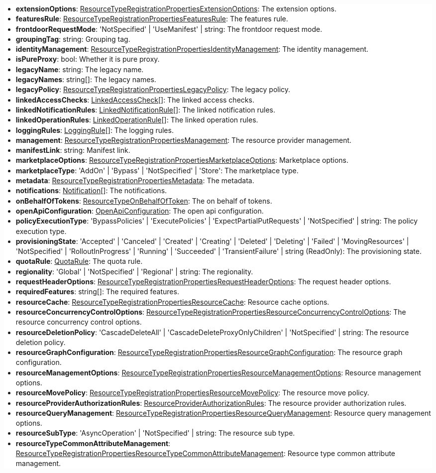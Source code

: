 * **extensionOptions**: [ResourceTypeRegistrationPropertiesExtensionOptions](#resourcetyperegistrationpropertiesextensionoptions): The extension options.
* **featuresRule**: [ResourceTypeRegistrationPropertiesFeaturesRule](#resourcetyperegistrationpropertiesfeaturesrule): The features rule.
* **frontdoorRequestMode**: 'NotSpecified' | 'UseManifest' | string: The frontdoor request mode.
* **groupingTag**: string: Grouping tag.
* **identityManagement**: [ResourceTypeRegistrationPropertiesIdentityManagement](#resourcetyperegistrationpropertiesidentitymanagement): The identity management.
* **isPureProxy**: bool: Whether it is pure proxy.
* **legacyName**: string: The legacy name.
* **legacyNames**: string[]: The legacy names.
* **legacyPolicy**: [ResourceTypeRegistrationPropertiesLegacyPolicy](#resourcetyperegistrationpropertieslegacypolicy): The legacy policy.
* **linkedAccessChecks**: [LinkedAccessCheck](#linkedaccesscheck)[]: The linked access checks.
* **linkedNotificationRules**: [LinkedNotificationRule](#linkednotificationrule)[]: The linked notification rules.
* **linkedOperationRules**: [LinkedOperationRule](#linkedoperationrule)[]: The linked operation rules.
* **loggingRules**: [LoggingRule](#loggingrule)[]: The logging rules.
* **management**: [ResourceTypeRegistrationPropertiesManagement](#resourcetyperegistrationpropertiesmanagement): The resource provider management.
* **manifestLink**: string: Manifest link.
* **marketplaceOptions**: [ResourceTypeRegistrationPropertiesMarketplaceOptions](#resourcetyperegistrationpropertiesmarketplaceoptions): Marketplace options.
* **marketplaceType**: 'AddOn' | 'Bypass' | 'NotSpecified' | 'Store': The marketplace type.
* **metadata**: [ResourceTypeRegistrationPropertiesMetadata](#resourcetyperegistrationpropertiesmetadata): The metadata.
* **notifications**: [Notification](#notification)[]: The notifications.
* **onBehalfOfTokens**: [ResourceTypeOnBehalfOfToken](#resourcetypeonbehalfoftoken): The on behalf of tokens.
* **openApiConfiguration**: [OpenApiConfiguration](#openapiconfiguration): The open api configuration.
* **policyExecutionType**: 'BypassPolicies' | 'ExecutePolicies' | 'ExpectPartialPutRequests' | 'NotSpecified' | string: The policy execution type.
* **provisioningState**: 'Accepted' | 'Canceled' | 'Created' | 'Creating' | 'Deleted' | 'Deleting' | 'Failed' | 'MovingResources' | 'NotSpecified' | 'RolloutInProgress' | 'Running' | 'Succeeded' | 'TransientFailure' | string (ReadOnly): The provisioning state.
* **quotaRule**: [QuotaRule](#quotarule): The quota rule.
* **regionality**: 'Global' | 'NotSpecified' | 'Regional' | string: The regionality.
* **requestHeaderOptions**: [ResourceTypeRegistrationPropertiesRequestHeaderOptions](#resourcetyperegistrationpropertiesrequestheaderoptions): The request header options.
* **requiredFeatures**: string[]: The required features.
* **resourceCache**: [ResourceTypeRegistrationPropertiesResourceCache](#resourcetyperegistrationpropertiesresourcecache): Resource cache options.
* **resourceConcurrencyControlOptions**: [ResourceTypeRegistrationPropertiesResourceConcurrencyControlOptions](#resourcetyperegistrationpropertiesresourceconcurrencycontroloptions): The resource concurrency control options.
* **resourceDeletionPolicy**: 'CascadeDeleteAll' | 'CascadeDeleteProxyOnlyChildren' | 'NotSpecified' | string: The resource deletion policy.
* **resourceGraphConfiguration**: [ResourceTypeRegistrationPropertiesResourceGraphConfiguration](#resourcetyperegistrationpropertiesresourcegraphconfiguration): The resource graph configuration.
* **resourceManagementOptions**: [ResourceTypeRegistrationPropertiesResourceManagementOptions](#resourcetyperegistrationpropertiesresourcemanagementoptions): Resource management options.
* **resourceMovePolicy**: [ResourceTypeRegistrationPropertiesResourceMovePolicy](#resourcetyperegistrationpropertiesresourcemovepolicy): The resource move policy.
* **resourceProviderAuthorizationRules**: [ResourceProviderAuthorizationRules](#resourceproviderauthorizationrules): The resource provider authorization rules.
* **resourceQueryManagement**: [ResourceTypeRegistrationPropertiesResourceQueryManagement](#resourcetyperegistrationpropertiesresourcequerymanagement): Resource query management options.
* **resourceSubType**: 'AsyncOperation' | 'NotSpecified' | string: The resource sub type.
* **resourceTypeCommonAttributeManagement**: [ResourceTypeRegistrationPropertiesResourceTypeCommonAttributeManagement](#resourcetyperegistrationpropertiesresourcetypecommonattributemanagement): Resource type common attribute management.